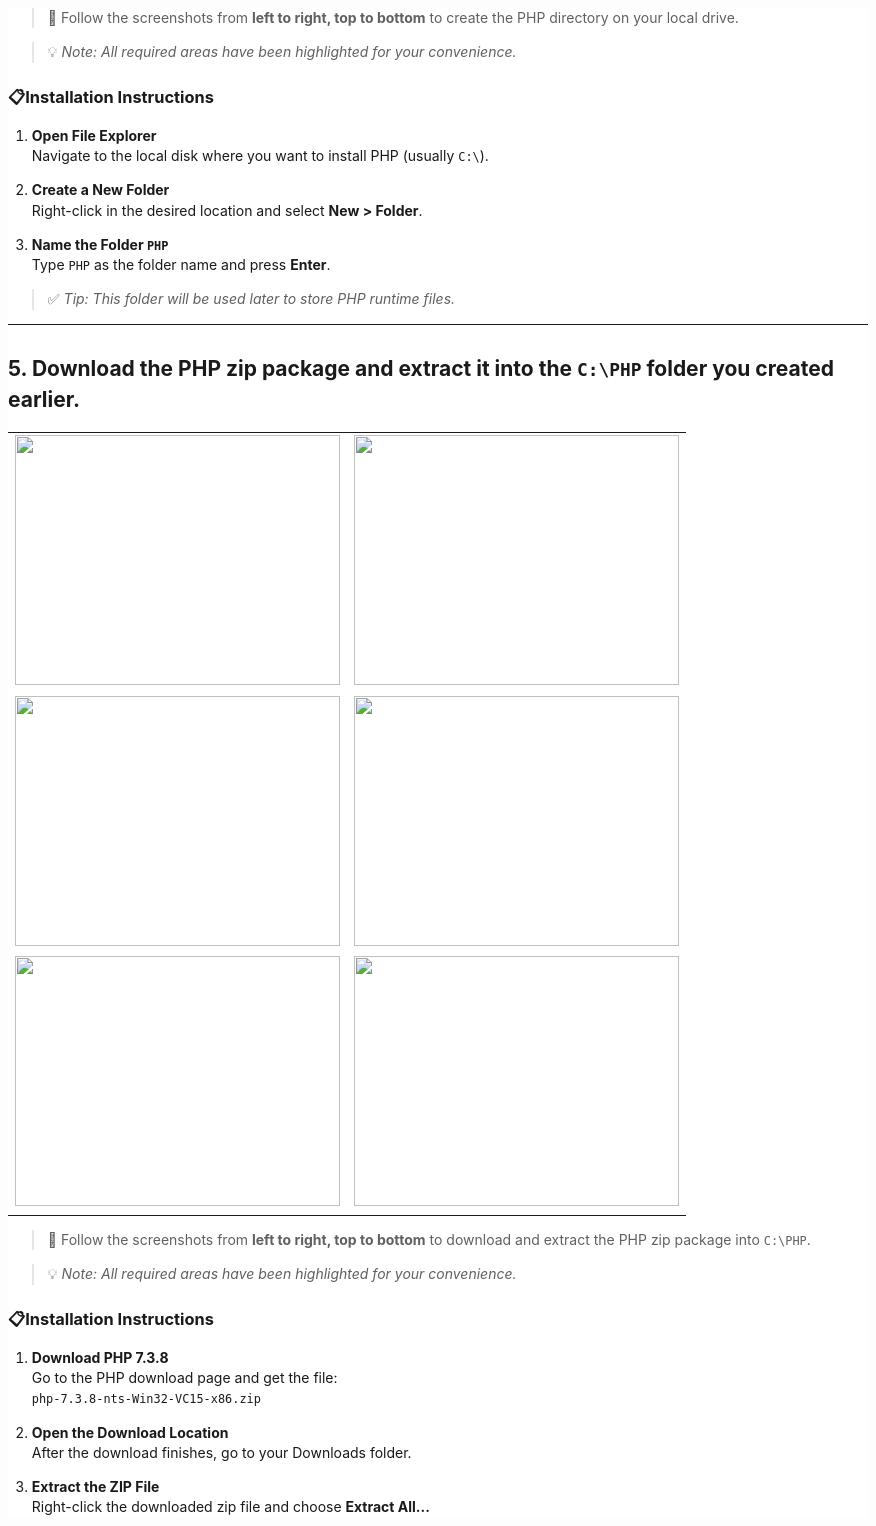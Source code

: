 > 📌 Follow the screenshots from **left to right, top to bottom** to create the PHP directory on your local drive.

> 💡 *Note: All required areas have been highlighted for your convenience.*

 
 ### 📋Installation Instructions
1. **Open File Explorer**  
   Navigate to the local disk where you want to install PHP (usually `C:\`).

2. **Create a New Folder**  
   Right-click in the desired location and select **New > Folder**.

3. **Name the Folder `PHP`**  
   Type `PHP` as the folder name and press **Enter**.

> ✅ *Tip: This folder will be used later to store PHP runtime files.*
---
## 5. Download the PHP zip package and extract it into the `C:\PHP` folder you created earlier.

<table>
  <tr>
    <td><img src="https://github.com/user-attachments/assets/cfb2ac8d-ace3-4564-b84b-253399dadb52" width="325" height="250"></td>
    <td><img src="https://github.com/user-attachments/assets/c9039356-4033-42db-9d40-b28b4077e379" width="325" height="250"></td>
  </tr>
  <tr>
    <td><img src="https://github.com/user-attachments/assets/ca1e6690-0e95-4e67-92f0-520d749e96a8" width="325" height="250"></td>
    <td><img src="https://github.com/user-attachments/assets/73907091-e1a7-44c7-8dc6-e400ca637f9c" width="325" height="250"></td>
  </tr>
  <tr>
    <td><img src="https://github.com/user-attachments/assets/3f52dc6b-c17e-40cf-9487-5491956bb833" width="325" height="250"></td>
    <td><img src="https://github.com/user-attachments/assets/6e9a41e3-adac-4646-a795-3c080f76a773" width="325" height="250"></td>
  </tr>
</table>

> 📌 Follow the screenshots from **left to right, top to bottom** to download and extract the PHP zip package into `C:\PHP`.

> 💡 *Note: All required areas have been highlighted for your convenience.*

 ### 📋Installation Instructions

1. **Download PHP 7.3.8**  
   Go to the PHP download page and get the file:  
   `php-7.3.8-nts-Win32-VC15-x86.zip`

2. **Open the Download Location**  
   After the download finishes, go to your Downloads folder.

3. **Extract the ZIP File**  
   Right-click the downloaded zip file and choose **Extract All...**
